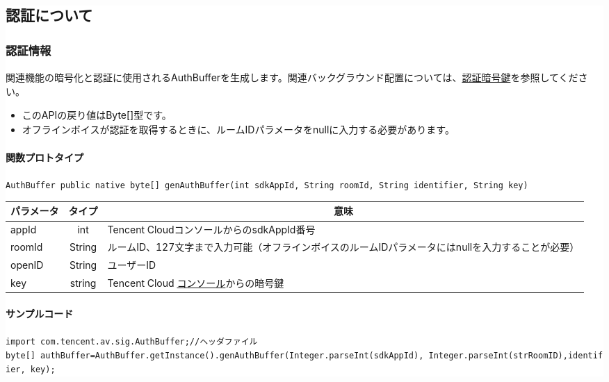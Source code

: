 
## 認証について
### 認証情報
関連機能の暗号化と認証に使用されるAuthBufferを生成します。関連バックグラウンド配置については、[認証暗号鍵](https://cloud.tencent.com/document/product/607/12218)を参照してください。    
- このAPIの戻り値はByte[]型です。
- オフラインボイスが認証を取得するときに、ルームIDパラメータをnullに入力する必要があります。

####  関数プロトタイプ
```
AuthBuffer public native byte[] genAuthBuffer(int sdkAppId, String roomId, String identifier, String key)
```
|パラメータ    | タイプ         |意味|
| ------------- |:-------------:|-------------|
| appId    		|int   		|Tencent CloudコンソールからのsdkAppId番号|
| roomId    		|String   	|ルームID、127文字まで入力可能（オフラインボイスのルームIDパラメータにはnullを入力することが必要）|
| openID    	|String 	|ユーザーID|
| key    		|string 	|Tencent Cloud [コンソール](https://console.cloud.tencent.com/gamegme)からの暗号鍵|
 

####  サンプルコード  
```
import com.tencent.av.sig.AuthBuffer;//ヘッダファイル
byte[] authBuffer=AuthBuffer.getInstance().genAuthBuffer(Integer.parseInt(sdkAppId), Integer.parseInt(strRoomID),identifier, key);
```



